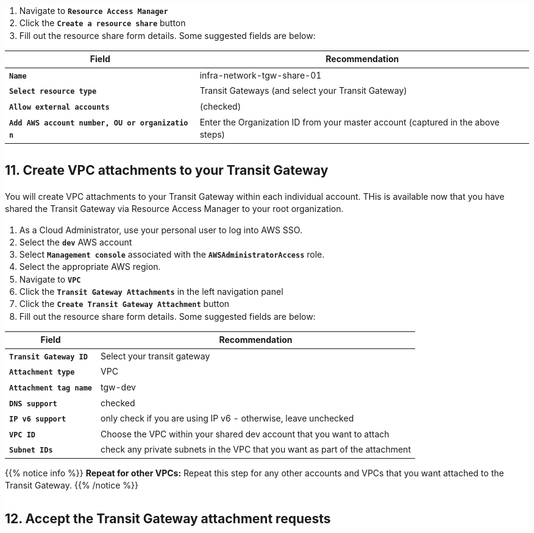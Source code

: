 1. Navigate to **`Resource Access Manager`**
2. Click the **`Create a resource share`** button
3. Fill out the resource share form details.  Some suggested fields are below:


|Field|Recommendation|
|-----|---------------|
|**`Name`**|infra-network-tgw-share-01|
|**`Select resource type`**|Transit Gateways (and select your Transit Gateway)|
|**`Allow external accounts`**|(checked)|
|**`Add AWS account number, OU or organization`**|Enter the Organization ID from your master account (captured in the above steps)|



## 11. Create VPC attachments to your Transit Gateway

You will create VPC attachments to your Transit Gateway within each individual account.  THis is available now that you have shared the Transit Gateway via Resource Access Manager to your root organization.

1. As a Cloud Administrator, use your personal user to log into AWS SSO.
2. Select the **`dev`** AWS account
3. Select **`Management console`** associated with the **`AWSAdministratorAccess`** role.
4. Select the appropriate AWS region.
5. Navigate to **`VPC`**
6. Click the **`Transit Gateway Attachments`** in the left navigation panel
7. Click the **`Create Transit Gateway Attachment`** button
8. Fill out the resource share form details.  Some suggested fields are below:


|Field|Recommendation|
|-----|---------------|
|**`Transit Gateway ID`**|Select your transit gateway|
|**`Attachment type`**|VPC|
|**`Attachment tag name`**|tgw-dev|
|**`DNS support`**|checked|
|**`IP v6 support`**|only check if you are using IP v6 - otherwise, leave unchecked|
|**`VPC ID`**|Choose the VPC within your shared dev account that you want to attach|
|**`Subnet IDs`**|check any private subnets in the VPC that you want as part of the attachment|

{{% notice info %}}
**Repeat for other VPCs:** Repeat this step for any other accounts and VPCs that you want attached to the Transit Gateway.
{{% /notice %}}

## 12. Accept the Transit Gateway attachment requests
